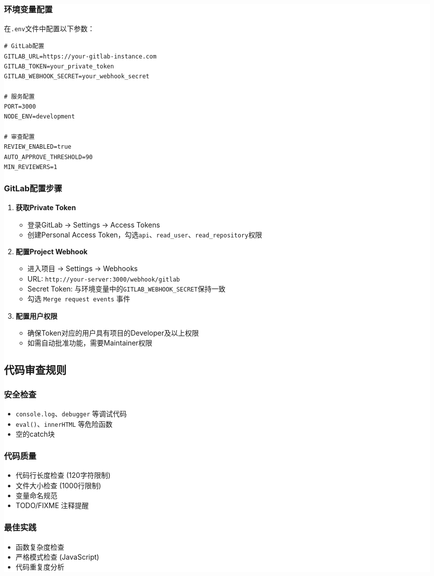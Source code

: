 ### 环境变量配置

在`.env`文件中配置以下参数：

```env
# GitLab配置
GITLAB_URL=https://your-gitlab-instance.com
GITLAB_TOKEN=your_private_token
GITLAB_WEBHOOK_SECRET=your_webhook_secret

# 服务配置
PORT=3000
NODE_ENV=development

# 审查配置
REVIEW_ENABLED=true
AUTO_APPROVE_THRESHOLD=90
MIN_REVIEWERS=1
```

### GitLab配置步骤

1. **获取Private Token**
   - 登录GitLab → Settings → Access Tokens
   - 创建Personal Access Token，勾选`api`、`read_user`、`read_repository`权限

2. **配置Project Webhook**
   - 进入项目 → Settings → Webhooks
   - URL: `http://your-server:3000/webhook/gitlab`
   - Secret Token: 与环境变量中的`GITLAB_WEBHOOK_SECRET`保持一致
   - 勾选 `Merge request events` 事件

3. **配置用户权限**
   - 确保Token对应的用户具有项目的Developer及以上权限
   - 如需自动批准功能，需要Maintainer权限

## 代码审查规则

### 安全检查
- `console.log`、`debugger` 等调试代码
- `eval()`、`innerHTML` 等危险函数
- 空的catch块

### 代码质量
- 代码行长度检查 (120字符限制)
- 文件大小检查 (1000行限制)
- 变量命名规范
- TODO/FIXME 注释提醒

### 最佳实践
- 函数复杂度检查
- 严格模式检查 (JavaScript)
- 代码重复度分析
